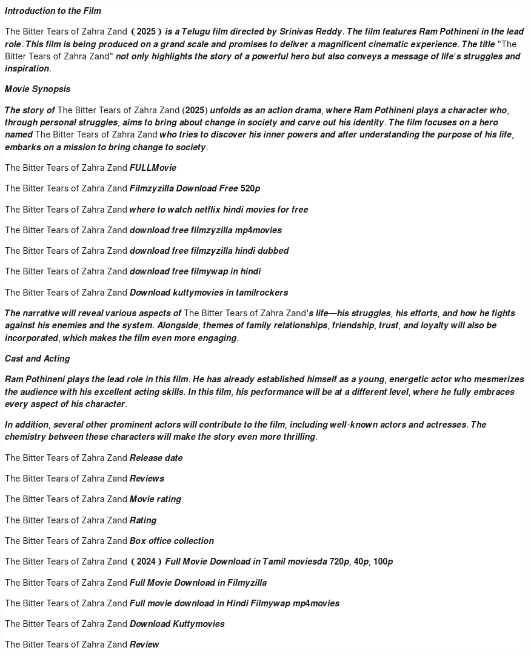 𝜤𝒏𝒕𝒓𝒐𝒅𝒖𝒄𝒕𝒊𝒐𝒏 𝒕𝒐 𝒕𝒉𝒆 𝑭𝒊𝒍𝒎

The Bitter Tears of Zahra Zand ❨𝟐𝟎𝟐𝟓❩ 𝒊𝒔 𝒂 𝜯𝒆𝒍𝒖𝒈𝒖 𝒇𝒊𝒍𝒎 𝒅𝒊𝒓𝒆𝒄𝒕𝒆𝒅 𝒃𝒚 𝑺𝒓𝒊𝒏𝒊𝒗𝒂𝒔 𝑹𝒆𝒅𝒅𝒚. 𝜯𝒉𝒆 𝒇𝒊𝒍𝒎 𝒇𝒆𝒂𝒕𝒖𝒓𝒆𝒔 𝑹𝒂𝒎 𝜬𝒐𝒕𝒉𝒊𝒏𝒆𝒏𝒊 𝒊𝒏 𝒕𝒉𝒆 𝒍𝒆𝒂𝒅 𝒓𝒐𝒍𝒆. 𝜯𝒉𝒊𝒔 𝒇𝒊𝒍𝒎 𝒊𝒔 𝒃𝒆𝒊𝒏𝒈 𝒑𝒓𝒐𝒅𝒖𝒄𝒆𝒅 𝒐𝒏 𝒂 𝒈𝒓𝒂𝒏𝒅 𝒔𝒄𝒂𝒍𝒆 𝒂𝒏𝒅 𝒑𝒓𝒐𝒎𝒊𝒔𝒆𝒔 𝒕𝒐 𝒅𝒆𝒍𝒊𝒗𝒆𝒓 𝒂 𝒎𝒂𝒈𝒏𝒊𝒇𝒊𝒄𝒆𝒏𝒕 𝒄𝒊𝒏𝒆𝒎𝒂𝒕𝒊𝒄 𝒆𝒙𝒑𝒆𝒓𝒊𝒆𝒏𝒄𝒆. 𝜯𝒉𝒆 𝒕𝒊𝒕𝒍𝒆 ‟The Bitter Tears of Zahra Zand‟ 𝒏𝒐𝒕 𝒐𝒏𝒍𝒚 𝒉𝒊𝒈𝒉𝒍𝒊𝒈𝒉𝒕𝒔 𝒕𝒉𝒆 𝒔𝒕𝒐𝒓𝒚 𝒐𝒇 𝒂 𝒑𝒐𝒘𝒆𝒓𝒇𝒖𝒍 𝒉𝒆𝒓𝒐 𝒃𝒖𝒕 𝒂𝒍𝒔𝒐 𝒄𝒐𝒏𝒗𝒆𝒚𝒔 𝒂 𝒎𝒆𝒔𝒔𝒂𝒈𝒆 𝒐𝒇 𝒍𝒊𝒇𝒆'𝒔 𝒔𝒕𝒓𝒖𝒈𝒈𝒍𝒆𝒔 𝒂𝒏𝒅 𝒊𝒏𝒔𝒑𝒊𝒓𝒂𝒕𝒊𝒐𝒏.

𝜧𝒐𝒗𝒊𝒆 𝑺𝒚𝒏𝒐𝒑𝒔𝒊𝒔

𝜯𝒉𝒆 𝒔𝒕𝒐𝒓𝒚 𝒐𝒇 The Bitter Tears of Zahra Zand ❨𝟐𝟎𝟐𝟓❩ 𝒖𝒏𝒇𝒐𝒍𝒅𝒔 𝒂𝒔 𝒂𝒏 𝒂𝒄𝒕𝒊𝒐𝒏 𝒅𝒓𝒂𝒎𝒂, 𝒘𝒉𝒆𝒓𝒆 𝑹𝒂𝒎 𝜬𝒐𝒕𝒉𝒊𝒏𝒆𝒏𝒊 𝒑𝒍𝒂𝒚𝒔 𝒂 𝒄𝒉𝒂𝒓𝒂𝒄𝒕𝒆𝒓 𝒘𝒉𝒐, 𝒕𝒉𝒓𝒐𝒖𝒈𝒉 𝒑𝒆𝒓𝒔𝒐𝒏𝒂𝒍 𝒔𝒕𝒓𝒖𝒈𝒈𝒍𝒆𝒔, 𝒂𝒊𝒎𝒔 𝒕𝒐 𝒃𝒓𝒊𝒏𝒈 𝒂𝒃𝒐𝒖𝒕 𝒄𝒉𝒂𝒏𝒈𝒆 𝒊𝒏 𝒔𝒐𝒄𝒊𝒆𝒕𝒚 𝒂𝒏𝒅 𝒄𝒂𝒓𝒗𝒆 𝒐𝒖𝒕 𝒉𝒊𝒔 𝒊𝒅𝒆𝒏𝒕𝒊𝒕𝒚. 𝜯𝒉𝒆 𝒇𝒊𝒍𝒎 𝒇𝒐𝒄𝒖𝒔𝒆𝒔 𝒐𝒏 𝒂 𝒉𝒆𝒓𝒐 𝒏𝒂𝒎𝒆𝒅 The Bitter Tears of Zahra Zand 𝒘𝒉𝒐 𝒕𝒓𝒊𝒆𝒔 𝒕𝒐 𝒅𝒊𝒔𝒄𝒐𝒗𝒆𝒓 𝒉𝒊𝒔 𝒊𝒏𝒏𝒆𝒓 𝒑𝒐𝒘𝒆𝒓𝒔 𝒂𝒏𝒅 𝒂𝒇𝒕𝒆𝒓 𝒖𝒏𝒅𝒆𝒓𝒔𝒕𝒂𝒏𝒅𝒊𝒏𝒈 𝒕𝒉𝒆 𝒑𝒖𝒓𝒑𝒐𝒔𝒆 𝒐𝒇 𝒉𝒊𝒔 𝒍𝒊𝒇𝒆, 𝒆𝒎𝒃𝒂𝒓𝒌𝒔 𝒐𝒏 𝒂 𝒎𝒊𝒔𝒔𝒊𝒐𝒏 𝒕𝒐 𝒃𝒓𝒊𝒏𝒈 𝒄𝒉𝒂𝒏𝒈𝒆 𝒕𝒐 𝒔𝒐𝒄𝒊𝒆𝒕𝒚.

The Bitter Tears of Zahra Zand 𝑭𝑼𝑳𝑳𝜧𝒐𝒗𝒊𝒆

The Bitter Tears of Zahra Zand 𝑭𝒊𝒍𝒎𝒛𝒚𝒛𝒊𝒍𝒍𝒂 𝑫𝒐𝒘𝒏𝒍𝒐𝒂𝒅 𝑭𝒓𝒆𝒆 𝟓𝟐𝟎𝒑

The Bitter Tears of Zahra Zand 𝒘𝒉𝒆𝒓𝒆 𝒕𝒐 𝒘𝒂𝒕𝒄𝒉 𝒏𝒆𝒕𝒇𝒍𝒊𝒙 𝒉𝒊𝒏𝒅𝒊 𝒎𝒐𝒗𝒊𝒆𝒔 𝒇𝒐𝒓 𝒇𝒓𝒆𝒆

The Bitter Tears of Zahra Zand 𝒅𝒐𝒘𝒏𝒍𝒐𝒂𝒅 𝒇𝒓𝒆𝒆 𝒇𝒊𝒍𝒎𝒛𝒚𝒛𝒊𝒍𝒍𝒂 𝒎𝒑𝟒𝒎𝒐𝒗𝒊𝒆𝒔

The Bitter Tears of Zahra Zand 𝒅𝒐𝒘𝒏𝒍𝒐𝒂𝒅 𝒇𝒓𝒆𝒆 𝒇𝒊𝒍𝒎𝒛𝒚𝒛𝒊𝒍𝒍𝒂 𝒉𝒊𝒏𝒅𝒊 𝒅𝒖𝒃𝒃𝒆𝒅

The Bitter Tears of Zahra Zand 𝒅𝒐𝒘𝒏𝒍𝒐𝒂𝒅 𝒇𝒓𝒆𝒆 𝒇𝒊𝒍𝒎𝒚𝒘𝒂𝒑 𝒊𝒏 𝒉𝒊𝒏𝒅𝒊

The Bitter Tears of Zahra Zand 𝑫𝒐𝒘𝒏𝒍𝒐𝒂𝒅 𝒌𝒖𝒕𝒕𝒚𝒎𝒐𝒗𝒊𝒆𝒔 𝒊𝒏 𝒕𝒂𝒎𝒊𝒍𝒓𝒐𝒄𝒌𝒆𝒓𝒔

𝜯𝒉𝒆 𝒏𝒂𝒓𝒓𝒂𝒕𝒊𝒗𝒆 𝒘𝒊𝒍𝒍 𝒓𝒆𝒗𝒆𝒂𝒍 𝒗𝒂𝒓𝒊𝒐𝒖𝒔 𝒂𝒔𝒑𝒆𝒄𝒕𝒔 𝒐𝒇 The Bitter Tears of Zahra Zand'𝒔 𝒍𝒊𝒇𝒆—𝒉𝒊𝒔 𝒔𝒕𝒓𝒖𝒈𝒈𝒍𝒆𝒔, 𝒉𝒊𝒔 𝒆𝒇𝒇𝒐𝒓𝒕𝒔, 𝒂𝒏𝒅 𝒉𝒐𝒘 𝒉𝒆 𝒇𝒊𝒈𝒉𝒕𝒔 𝒂𝒈𝒂𝒊𝒏𝒔𝒕 𝒉𝒊𝒔 𝒆𝒏𝒆𝒎𝒊𝒆𝒔 𝒂𝒏𝒅 𝒕𝒉𝒆 𝒔𝒚𝒔𝒕𝒆𝒎. 𝑨𝒍𝒐𝒏𝒈𝒔𝒊𝒅𝒆, 𝒕𝒉𝒆𝒎𝒆𝒔 𝒐𝒇 𝒇𝒂𝒎𝒊𝒍𝒚 𝒓𝒆𝒍𝒂𝒕𝒊𝒐𝒏𝒔𝒉𝒊𝒑𝒔, 𝒇𝒓𝒊𝒆𝒏𝒅𝒔𝒉𝒊𝒑, 𝒕𝒓𝒖𝒔𝒕, 𝒂𝒏𝒅 𝒍𝒐𝒚𝒂𝒍𝒕𝒚 𝒘𝒊𝒍𝒍 𝒂𝒍𝒔𝒐 𝒃𝒆 𝒊𝒏𝒄𝒐𝒓𝒑𝒐𝒓𝒂𝒕𝒆𝒅, 𝒘𝒉𝒊𝒄𝒉 𝒎𝒂𝒌𝒆𝒔 𝒕𝒉𝒆 𝒇𝒊𝒍𝒎 𝒆𝒗𝒆𝒏 𝒎𝒐𝒓𝒆 𝒆𝒏𝒈𝒂𝒈𝒊𝒏𝒈.

𝑪𝒂𝒔𝒕 𝒂𝒏𝒅 𝑨𝒄𝒕𝒊𝒏𝒈

𝑹𝒂𝒎 𝜬𝒐𝒕𝒉𝒊𝒏𝒆𝒏𝒊 𝒑𝒍𝒂𝒚𝒔 𝒕𝒉𝒆 𝒍𝒆𝒂𝒅 𝒓𝒐𝒍𝒆 𝒊𝒏 𝒕𝒉𝒊𝒔 𝒇𝒊𝒍𝒎. 𝜢𝒆 𝒉𝒂𝒔 𝒂𝒍𝒓𝒆𝒂𝒅𝒚 𝒆𝒔𝒕𝒂𝒃𝒍𝒊𝒔𝒉𝒆𝒅 𝒉𝒊𝒎𝒔𝒆𝒍𝒇 𝒂𝒔 𝒂 𝒚𝒐𝒖𝒏𝒈, 𝒆𝒏𝒆𝒓𝒈𝒆𝒕𝒊𝒄 𝒂𝒄𝒕𝒐𝒓 𝒘𝒉𝒐 𝒎𝒆𝒔𝒎𝒆𝒓𝒊𝒛𝒆𝒔 𝒕𝒉𝒆 𝒂𝒖𝒅𝒊𝒆𝒏𝒄𝒆 𝒘𝒊𝒕𝒉 𝒉𝒊𝒔 𝒆𝒙𝒄𝒆𝒍𝒍𝒆𝒏𝒕 𝒂𝒄𝒕𝒊𝒏𝒈 𝒔𝒌𝒊𝒍𝒍𝒔. 𝜤𝒏 𝒕𝒉𝒊𝒔 𝒇𝒊𝒍𝒎, 𝒉𝒊𝒔 𝒑𝒆𝒓𝒇𝒐𝒓𝒎𝒂𝒏𝒄𝒆 𝒘𝒊𝒍𝒍 𝒃𝒆 𝒂𝒕 𝒂 𝒅𝒊𝒇𝒇𝒆𝒓𝒆𝒏𝒕 𝒍𝒆𝒗𝒆𝒍, 𝒘𝒉𝒆𝒓𝒆 𝒉𝒆 𝒇𝒖𝒍𝒍𝒚 𝒆𝒎𝒃𝒓𝒂𝒄𝒆𝒔 𝒆𝒗𝒆𝒓𝒚 𝒂𝒔𝒑𝒆𝒄𝒕 𝒐𝒇 𝒉𝒊𝒔 𝒄𝒉𝒂𝒓𝒂𝒄𝒕𝒆𝒓.

𝜤𝒏 𝒂𝒅𝒅𝒊𝒕𝒊𝒐𝒏, 𝒔𝒆𝒗𝒆𝒓𝒂𝒍 𝒐𝒕𝒉𝒆𝒓 𝒑𝒓𝒐𝒎𝒊𝒏𝒆𝒏𝒕 𝒂𝒄𝒕𝒐𝒓𝒔 𝒘𝒊𝒍𝒍 𝒄𝒐𝒏𝒕𝒓𝒊𝒃𝒖𝒕𝒆 𝒕𝒐 𝒕𝒉𝒆 𝒇𝒊𝒍𝒎, 𝒊𝒏𝒄𝒍𝒖𝒅𝒊𝒏𝒈 𝒘𝒆𝒍𝒍-𝒌𝒏𝒐𝒘𝒏 𝒂𝒄𝒕𝒐𝒓𝒔 𝒂𝒏𝒅 𝒂𝒄𝒕𝒓𝒆𝒔𝒔𝒆𝒔. 𝜯𝒉𝒆 𝒄𝒉𝒆𝒎𝒊𝒔𝒕𝒓𝒚 𝒃𝒆𝒕𝒘𝒆𝒆𝒏 𝒕𝒉𝒆𝒔𝒆 𝒄𝒉𝒂𝒓𝒂𝒄𝒕𝒆𝒓𝒔 𝒘𝒊𝒍𝒍 𝒎𝒂𝒌𝒆 𝒕𝒉𝒆 𝒔𝒕𝒐𝒓𝒚 𝒆𝒗𝒆𝒏 𝒎𝒐𝒓𝒆 𝒕𝒉𝒓𝒊𝒍𝒍𝒊𝒏𝒈.

The Bitter Tears of Zahra Zand 𝑹𝒆𝒍𝒆𝒂𝒔𝒆 𝒅𝒂𝒕𝒆

The Bitter Tears of Zahra Zand 𝑹𝒆𝒗𝒊𝒆𝒘𝒔

The Bitter Tears of Zahra Zand 𝜧𝒐𝒗𝒊𝒆 𝒓𝒂𝒕𝒊𝒏𝒈

The Bitter Tears of Zahra Zand 𝑹𝒂𝒕𝒊𝒏𝒈

The Bitter Tears of Zahra Zand 𝜝𝒐𝒙 𝒐𝒇𝒇𝒊𝒄𝒆 𝒄𝒐𝒍𝒍𝒆𝒄𝒕𝒊𝒐𝒏

The Bitter Tears of Zahra Zand ❨𝟐𝟎𝟐𝟒❩ 𝑭𝒖𝒍𝒍 𝜧𝒐𝒗𝒊𝒆 𝑫𝒐𝒘𝒏𝒍𝒐𝒂𝒅 𝒊𝒏 𝜯𝒂𝒎𝒊𝒍 𝒎𝒐𝒗𝒊𝒆𝒔𝒅𝒂 𝟕𝟐𝟎𝒑, 𝟒𝟎𝒑, 𝟏𝟎𝟎𝒑

The Bitter Tears of Zahra Zand 𝑭𝒖𝒍𝒍 𝜧𝒐𝒗𝒊𝒆 𝑫𝒐𝒘𝒏𝒍𝒐𝒂𝒅 𝒊𝒏 𝑭𝒊𝒍𝒎𝒚𝒛𝒊𝒍𝒍𝒂

The Bitter Tears of Zahra Zand 𝑭𝒖𝒍𝒍 𝒎𝒐𝒗𝒊𝒆 𝒅𝒐𝒘𝒏𝒍𝒐𝒂𝒅 𝒊𝒏 𝜢𝒊𝒏𝒅𝒊 𝑭𝒊𝒍𝒎𝒚𝒘𝒂𝒑 𝒎𝒑𝟒𝒎𝒐𝒗𝒊𝒆𝒔

The Bitter Tears of Zahra Zand 𝑫𝒐𝒘𝒏𝒍𝒐𝒂𝒅 𝑲𝒖𝒕𝒕𝒚𝒎𝒐𝒗𝒊𝒆𝒔

The Bitter Tears of Zahra Zand 𝑹𝒆𝒗𝒊𝒆𝒘
